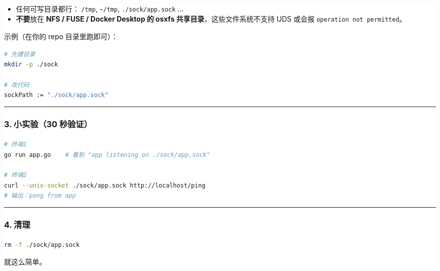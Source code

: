 - 任何可写目录都行： `/tmp`, `~/tmp`, `./sock/app.sock` …  
- **不要**放在 **NFS / FUSE / Docker Desktop 的 osxfs 共享目录**，这些文件系统不支持 UDS 或会报 `operation not permitted`。

示例（在你的 repo 目录里跑即可）：

```bash
# 先建目录
mkdir -p ./sock

# 改代码
sockPath := "./sock/app.sock"
```

---

### 3. 小实验（30 秒验证）
```bash
# 终端1
go run app.go    # 看到 "app listening on ./sock/app.sock"

# 终端2
curl --unix-socket ./sock/app.sock http://localhost/ping
# 输出：pong from app
```

---

### 4. 清理
```bash
rm -f ./sock/app.sock
```

就这么简单。

